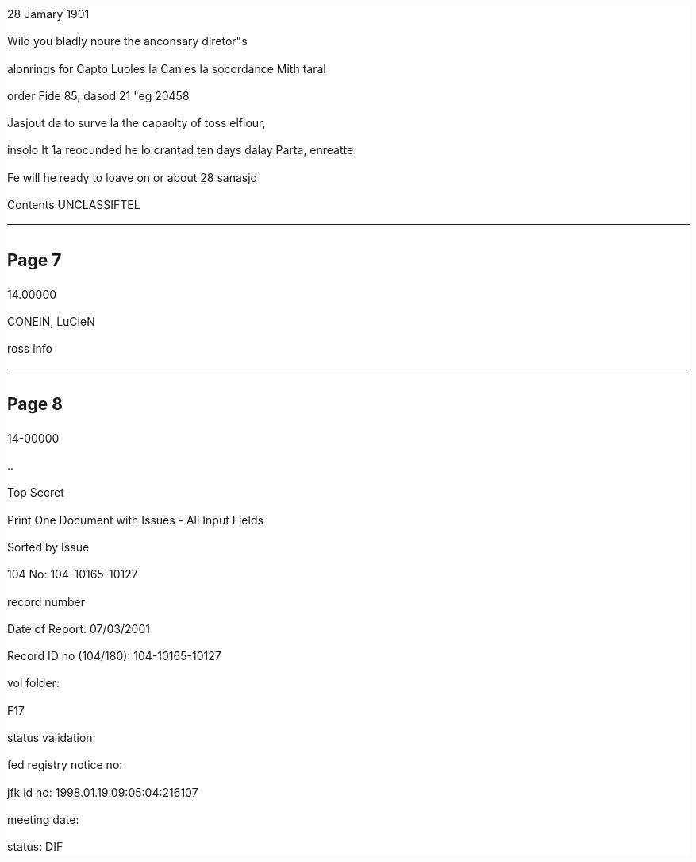 28 Jamary 1901

Wild you bladly noure the anconsary diretor"s

alonrings for Capto Luoles la Canies la socordance Mith taral

order Fide 85, dasod 21 "eg 20458

Jasjout da to surve la the capaolty of toss elfiour,

insolo It 1a reocunded he lo crantad ten days dalay Parta, enreatte

Fe will he ready to loave on or about 28 sanasjo

Contents UNCLASSIFTEL

---

## Page 7

14.00000

CONEIN, LuCieN

ross info

---

## Page 8

14-00000

..

Top Secret

Print One Document with Issues - All Input Fields

Sorted by Issue

104 No: 104-10165-10127

record number

Date of Report: 07/03/2001

Record ID no (104/180): 104-10165-10127

vol folder:

F17

status validation:

fed registry notice no:

jfk id no: 1998.01.19.09:05:04:216107

meeting date:

status: DIF
